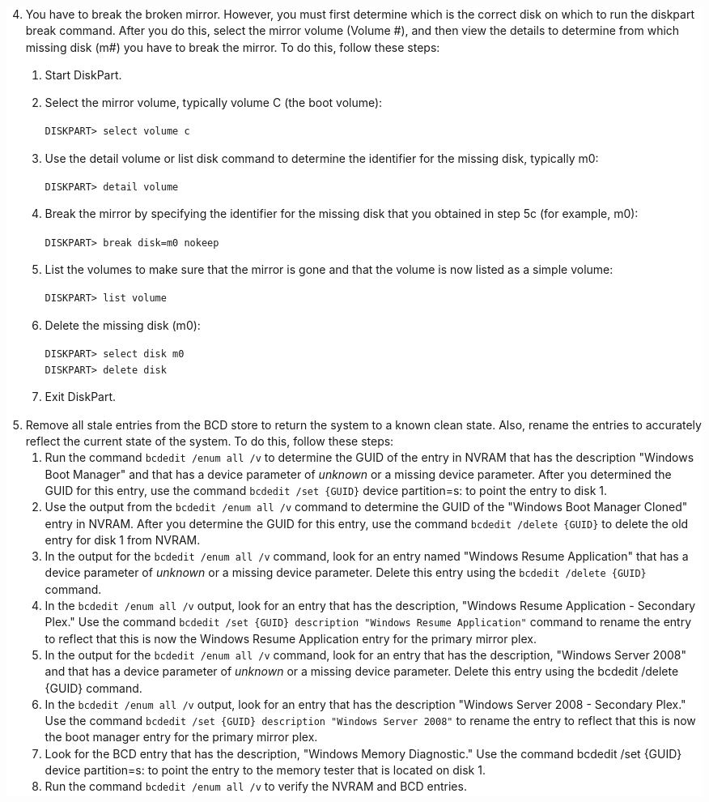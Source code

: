 4. You have to break the broken mirror. However, you must first determine which is the correct disk on which to run the diskpart break command. After you do this, select the mirror volume (Volume #), and then view the details to determine from which missing disk (m#) you have to break the mirror. To do this, follow these steps:
      1. Start DiskPart.
      2. Select the mirror volume, typically volume C (the boot volume):

         ```console
         DISKPART> select volume c  
         ```

      3. Use the detail volume or list disk command to determine the identifier for the missing disk, typically m0:

         ```console
         DISKPART> detail volume  
         ```  

      4. Break the mirror by specifying the identifier for the missing disk that you obtained in step 5c (for example, m0):

         ```console
         DISKPART> break disk=m0 nokeep  
         ```

      5. List the volumes to make sure that the mirror is gone and that the volume is now listed as a simple volume:

         ```console
         DISKPART> list volume  
         ```

      6. Delete the missing disk (m0):

         ```console
         DISKPART> select disk m0  
         DISKPART> delete disk  
         ```  

      7. Exit DiskPart.
5. Remove all stale entries from the BCD store to return the system to a known clean state. Also, rename the entries to accurately reflect the current state of the system. To do this, follow these steps:
      1. Run the command `bcdedit /enum all /v` to determine the GUID of the entry in NVRAM that has the description "Windows Boot Manager" and that has a device parameter of *unknown* or a missing device parameter. After you determined the GUID for this entry, use the command `bcdedit /set {GUID}` device partition=s: to point the entry to disk 1.
      2. Use the output from the `bcdedit /enum all /v` command to determine the GUID of the "Windows Boot Manager Cloned" entry in NVRAM. After you determine the GUID for this entry, use the command `bcdedit /delete {GUID}` to delete the old entry for disk 1 from NVRAM.
      3. In the output for the `bcdedit /enum all /v` command, look for an entry named "Windows Resume Application" that has a device parameter of *unknown* or a missing device parameter. Delete this entry using the `bcdedit /delete {GUID}` command.
      4. In the `bcdedit /enum all /v` output, look for an entry that has the description, "Windows Resume Application - Secondary Plex." Use the command `bcdedit /set {GUID} description "Windows Resume Application"` command to rename the entry to reflect that this is now the Windows Resume Application entry for the primary mirror plex.
      5. In the output for the `bcdedit /enum all /v` command, look for an entry that has the description, "Windows Server 2008" and that has a device parameter of *unknown* or a missing device parameter. Delete this entry using the bcdedit /delete {GUID} command.
      6. In the `bcdedit /enum all /v` output, look for an entry that has the description "Windows Server 2008 - Secondary Plex." Use the command `bcdedit /set {GUID} description "Windows Server 2008"` to rename the entry to reflect that this is now the boot manager entry for the primary mirror plex.
      7. Look for the BCD entry that has the description, "Windows Memory Diagnostic." Use the command bcdedit /set {GUID} device partition=s: to point the entry to the memory tester that is located on disk 1.
      8. Run the command `bcdedit /enum all /v` to verify the NVRAM and BCD entries.